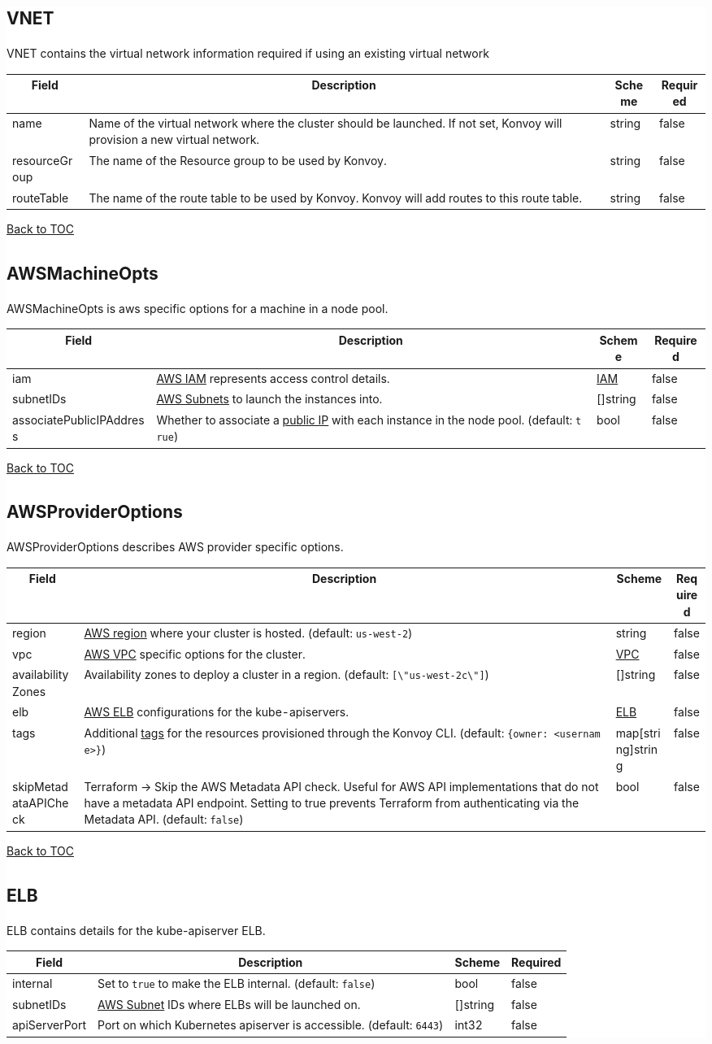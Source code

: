 ## VNET

VNET contains the virtual network information required if using an existing virtual network

| Field | Description | Scheme | Required |
| ----- | ----------- | ------ | -------- |
| name | Name of the virtual network where the cluster should be launched. If not set, Konvoy will provision a new virtual network. | string | false |
| resourceGroup | The name of the Resource group to be used by Konvoy. | string | false |
| routeTable | The name of the route table to be used by Konvoy. Konvoy will add routes to this route table. | string | false |

[Back to TOC](#table-of-contents)

## AWSMachineOpts

AWSMachineOpts is aws specific options for a machine in a node pool.

| Field | Description | Scheme | Required |
| ----- | ----------- | ------ | -------- |
| iam | [AWS IAM](https://docs.aws.amazon.com/IAM/latest/UserGuide/introduction.html) represents access control details. | [IAM](#iam) | false |
| subnetIDs | [AWS Subnets](https://docs.aws.amazon.com/vpc/latest/userguide/VPC_Subnets.html) to launch the instances into. | []string | false |
| associatePublicIPAddress | Whether to associate a [public IP](https://docs.aws.amazon.com/AWSEC2/latest/UserGuide/using-instance-addressing.html) with each instance in the node pool. (default: `true`) | bool | false |

[Back to TOC](#table-of-contents)

## AWSProviderOptions

AWSProviderOptions describes AWS provider specific options.

| Field | Description | Scheme | Required |
| ----- | ----------- | ------ | -------- |
| region | [AWS region](https://docs.aws.amazon.com/general/latest/gr/rande.html) where your cluster is hosted. (default: `us-west-2`) | string | false |
| vpc | [AWS VPC](https://docs.aws.amazon.com/vpc/latest/userguide/VPC_Subnets.html) specific options for the cluster. | [VPC](#vpc) | false |
| availabilityZones | Availability zones to deploy a cluster in a region. (default: `[\"us-west-2c\"]`) | []string | false |
| elb | [AWS ELB](https://aws.amazon.com/elasticloadbalancing/) configurations for the kube-apiservers. | [ELB](#elb) | false |
| tags | Additional [tags](https://docs.aws.amazon.com/AWSEC2/latest/UserGuide/Using_Tags.html) for the resources provisioned through the Konvoy CLI. (default: `{owner: <username>}`) | map[string]string | false |
| skipMetadataAPICheck | Terraform -> Skip the AWS Metadata API check. Useful for AWS API implementations that do not have a metadata API endpoint. Setting to true prevents Terraform from authenticating via the Metadata API. (default: `false`) | bool | false |

[Back to TOC](#table-of-contents)

## ELB

ELB contains details for the kube-apiserver ELB.

| Field | Description | Scheme | Required |
| ----- | ----------- | ------ | -------- |
| internal | Set to `true` to make the ELB internal. (default: `false`) | bool | false |
| subnetIDs | [AWS Subnet](https://docs.aws.amazon.com/vpc/latest/userguide/VPC_Subnets.html) IDs where ELBs will be launched on. | []string | false |
| apiServerPort | Port on which Kubernetes apiserver is accessible. (default: `6443`) | int32 | false |
